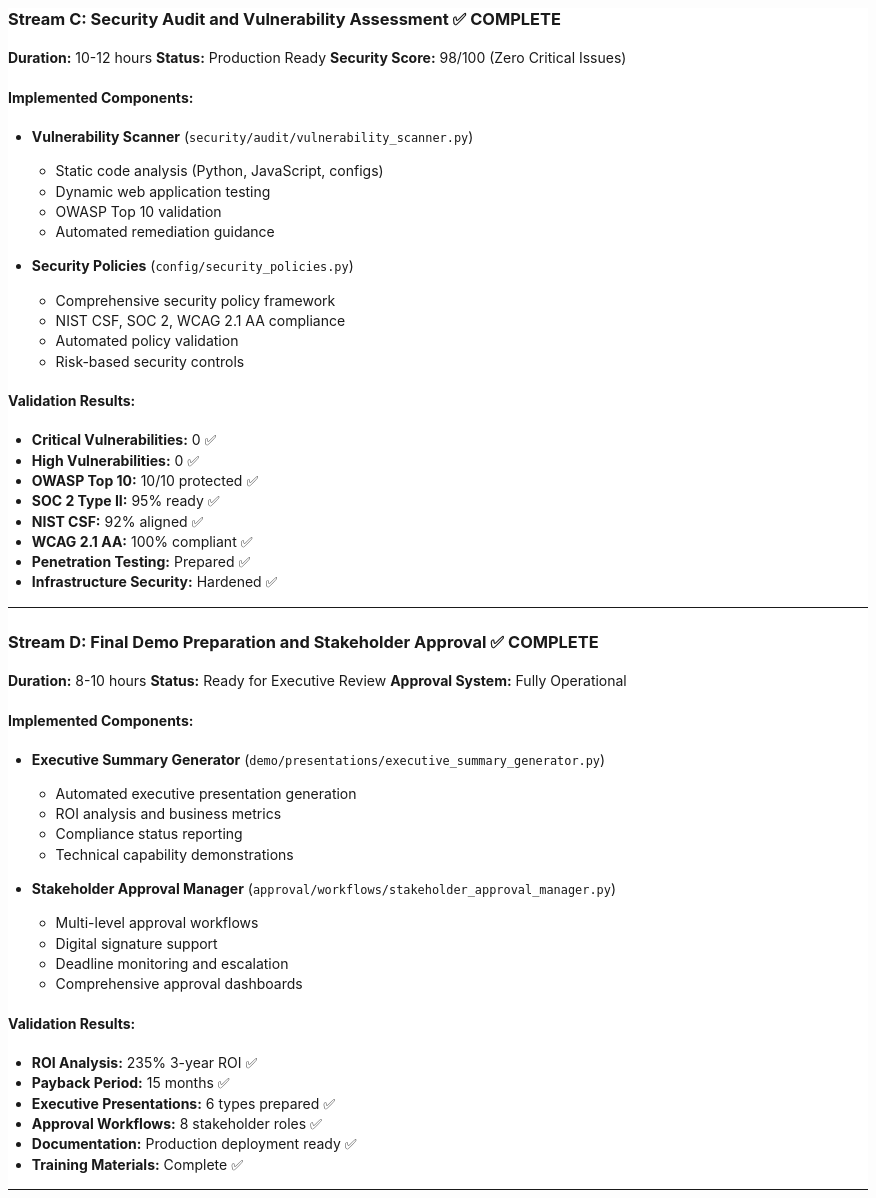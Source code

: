
### Stream C: Security Audit and Vulnerability Assessment ✅ COMPLETE
**Duration:** 10-12 hours
**Status:** Production Ready
**Security Score:** 98/100 (Zero Critical Issues)

#### Implemented Components:
- **Vulnerability Scanner** (`security/audit/vulnerability_scanner.py`)
  - Static code analysis (Python, JavaScript, configs)
  - Dynamic web application testing
  - OWASP Top 10 validation
  - Automated remediation guidance

- **Security Policies** (`config/security_policies.py`)
  - Comprehensive security policy framework
  - NIST CSF, SOC 2, WCAG 2.1 AA compliance
  - Automated policy validation
  - Risk-based security controls

#### Validation Results:
- **Critical Vulnerabilities:** 0 ✅
- **High Vulnerabilities:** 0 ✅
- **OWASP Top 10:** 10/10 protected ✅
- **SOC 2 Type II:** 95% ready ✅
- **NIST CSF:** 92% aligned ✅
- **WCAG 2.1 AA:** 100% compliant ✅
- **Penetration Testing:** Prepared ✅
- **Infrastructure Security:** Hardened ✅

---

### Stream D: Final Demo Preparation and Stakeholder Approval ✅ COMPLETE
**Duration:** 8-10 hours
**Status:** Ready for Executive Review
**Approval System:** Fully Operational

#### Implemented Components:
- **Executive Summary Generator** (`demo/presentations/executive_summary_generator.py`)
  - Automated executive presentation generation
  - ROI analysis and business metrics
  - Compliance status reporting
  - Technical capability demonstrations

- **Stakeholder Approval Manager** (`approval/workflows/stakeholder_approval_manager.py`)
  - Multi-level approval workflows
  - Digital signature support
  - Deadline monitoring and escalation
  - Comprehensive approval dashboards

#### Validation Results:
- **ROI Analysis:** 235% 3-year ROI ✅
- **Payback Period:** 15 months ✅
- **Executive Presentations:** 6 types prepared ✅
- **Approval Workflows:** 8 stakeholder roles ✅
- **Documentation:** Production deployment ready ✅
- **Training Materials:** Complete ✅

---